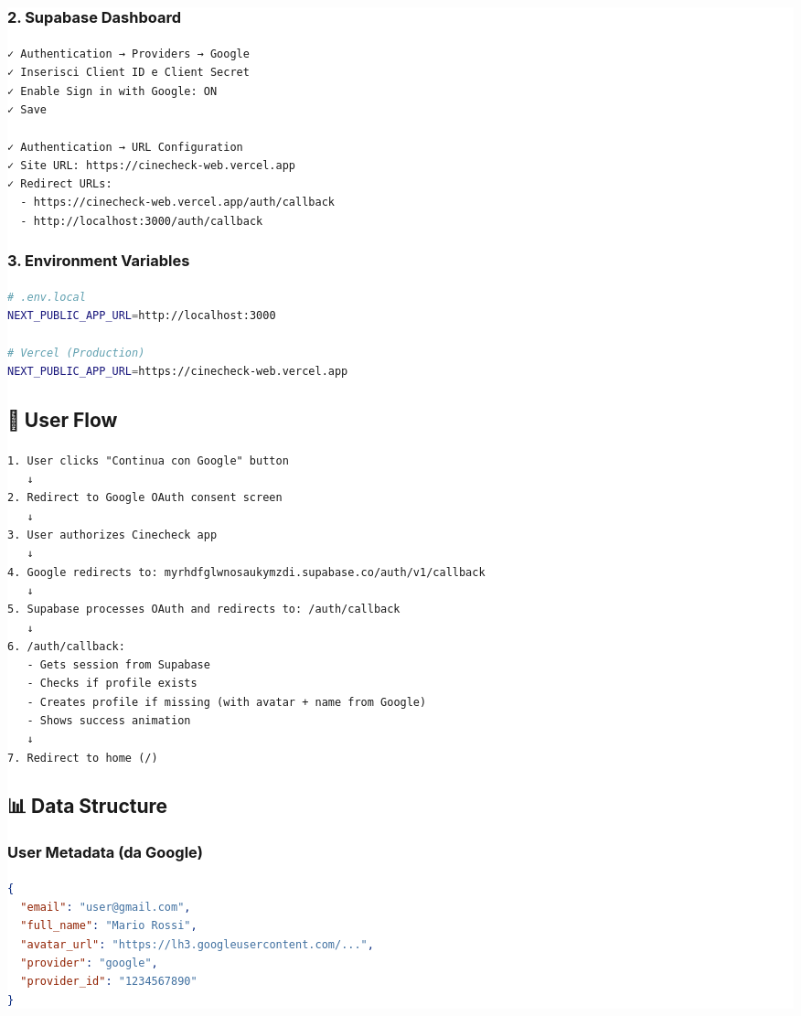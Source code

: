 ### 2. Supabase Dashboard

```
✓ Authentication → Providers → Google
✓ Inserisci Client ID e Client Secret
✓ Enable Sign in with Google: ON
✓ Save

✓ Authentication → URL Configuration
✓ Site URL: https://cinecheck-web.vercel.app
✓ Redirect URLs:
  - https://cinecheck-web.vercel.app/auth/callback
  - http://localhost:3000/auth/callback
```

### 3. Environment Variables

```bash
# .env.local
NEXT_PUBLIC_APP_URL=http://localhost:3000

# Vercel (Production)
NEXT_PUBLIC_APP_URL=https://cinecheck-web.vercel.app
```

## 🔄 User Flow

```
1. User clicks "Continua con Google" button
   ↓
2. Redirect to Google OAuth consent screen
   ↓
3. User authorizes Cinecheck app
   ↓
4. Google redirects to: myrhdfglwnosaukymzdi.supabase.co/auth/v1/callback
   ↓
5. Supabase processes OAuth and redirects to: /auth/callback
   ↓
6. /auth/callback:
   - Gets session from Supabase
   - Checks if profile exists
   - Creates profile if missing (with avatar + name from Google)
   - Shows success animation
   ↓
7. Redirect to home (/)
```

## 📊 Data Structure

### User Metadata (da Google)

```json
{
  "email": "user@gmail.com",
  "full_name": "Mario Rossi",
  "avatar_url": "https://lh3.googleusercontent.com/...",
  "provider": "google",
  "provider_id": "1234567890"
}
```

